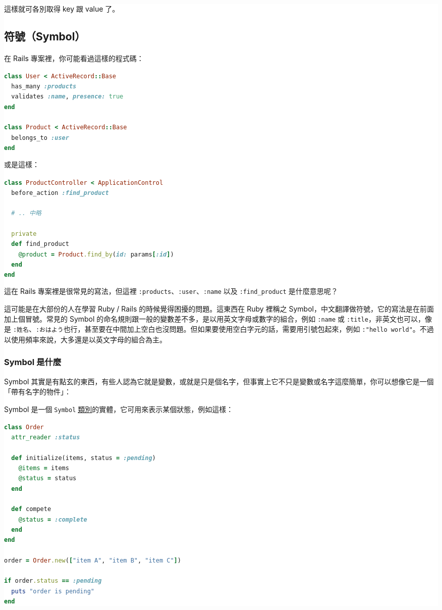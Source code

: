 這樣就可各別取得 key 跟 value 了。

## <a name="symbol"></a>符號（Symbol）

在 Rails 專案裡，你可能看過這樣的程式碼：

```ruby
class User < ActiveRecord::Base
  has_many :products
  validates :name, presence: true
end

class Product < ActiveRecord::Base
  belongs_to :user
end
```

或是這樣：

```ruby
class ProductController < ApplicationControl
  before_action :find_product

  # .. 中略

  private
  def find_product
    @product = Product.find_by(id: params[:id])
  end
end
```

這在 Rails 專案裡是很常見的寫法，但這裡 `:products`、`:user`、`:name` 以及 `:find_product` 是什麼意思呢？

這可能是在大部份的人在學習 Ruby / Rails 的時候覺得困擾的問題。這東西在 Ruby 裡稱之 Symbol，中文翻譯做符號，它的寫法是在前面加上個冒號。常見的 Symbol 的命名規則跟一般的變數差不多，是以用英文字母或數字的組合，例如 `:name` 或 `:title`，非英文也可以，像是 `:姓名`、`:おはよう`也行，甚至要在中間加上空白也沒問題。但如果要使用空白字元的話，需要用引號包起來，例如 `:"hello world"`。不過以使用頻率來說，大多還是以英文字母的組合為主。

### Symbol 是什麼

Symbol 其實是有點玄的東西，有些人認為它就是變數，或就是只是個名字，但事實上它不只是變數或名字這麼簡單，你可以想像它是一個「帶有名字的物件」：

Symbol 是一個 `Symbol` [類別](http://ruby-doc.org/core/Symbol.html)的實體，它可用來表示某個狀態，例如這樣：

```ruby
class Order
  attr_reader :status

  def initialize(items, status = :pending)
    @items = items
    @status = status
  end

  def compete
    @status = :complete
  end
end

order = Order.new(["item A", "item B", "item C"])

if order.status == :pending
  puts "order is pending"
end
```
